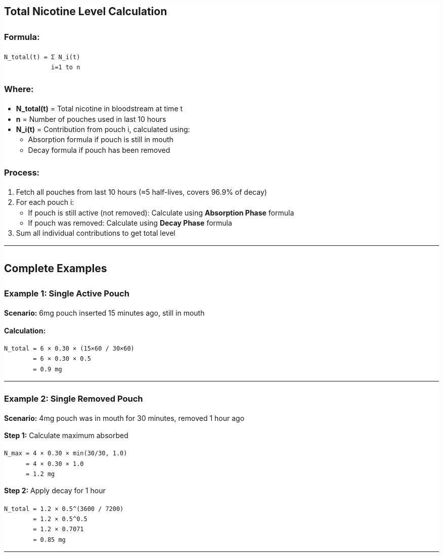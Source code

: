 ## Total Nicotine Level Calculation

### Formula:
```
N_total(t) = Σ N_i(t)
             i=1 to n
```

### Where:
- **N_total(t)** = Total nicotine in bloodstream at time t
- **n** = Number of pouches used in last 10 hours
- **N_i(t)** = Contribution from pouch i, calculated using:
  - Absorption formula if pouch is still in mouth
  - Decay formula if pouch has been removed

### Process:
1. Fetch all pouches from last 10 hours (≈5 half-lives, covers 96.9% of decay)
2. For each pouch i:
   - If pouch is still active (not removed): Calculate using **Absorption Phase** formula
   - If pouch was removed: Calculate using **Decay Phase** formula
3. Sum all individual contributions to get total level

---

## Complete Examples

### Example 1: Single Active Pouch
**Scenario:** 6mg pouch inserted 15 minutes ago, still in mouth

**Calculation:**
```
N_total = 6 × 0.30 × (15×60 / 30×60)
        = 6 × 0.30 × 0.5
        = 0.9 mg
```

---

### Example 2: Single Removed Pouch
**Scenario:** 4mg pouch was in mouth for 30 minutes, removed 1 hour ago

**Step 1:** Calculate maximum absorbed
```
N_max = 4 × 0.30 × min(30/30, 1.0)
      = 4 × 0.30 × 1.0
      = 1.2 mg
```

**Step 2:** Apply decay for 1 hour
```
N_total = 1.2 × 0.5^(3600 / 7200)
        = 1.2 × 0.5^0.5
        = 1.2 × 0.7071
        ≈ 0.85 mg
```

---